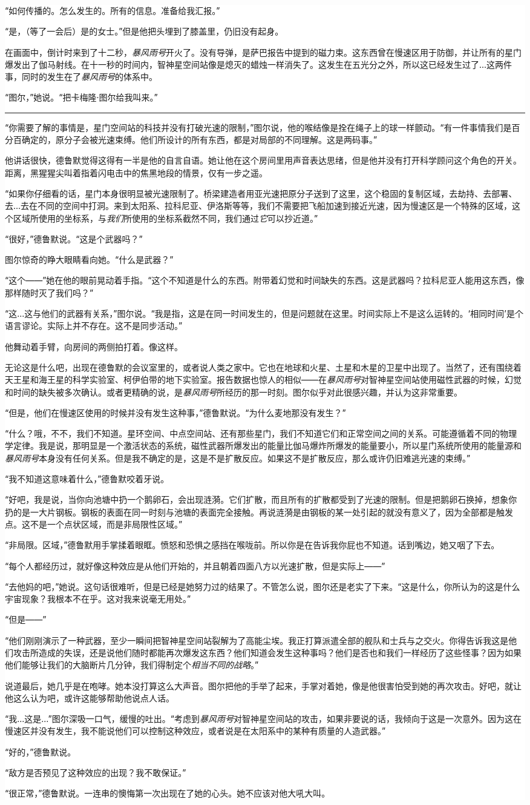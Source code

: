 “如何传播的。怎么发生的。所有的信息。准备给我汇报。”

“是，（等了一会后）是的女士。”但是他把头埋到了膝盖里，仍旧没有起身。

在画面中，倒计时来到了十二秒，*暴风雨号*开火了。没有导弹，是萨巴报告中提到的磁力束。这东西曾在慢速区用于防御，并让所有的星门爆发出了伽马射线。在十一秒的时间内，智神星空间站像是熄灭的蜡烛一样消失了。这发生在五光分之外，所以这已经发生过了...这两件事，同时的发生在了*暴风雨号*的体系中。

“图尔，”她说。“把卡梅隆·图尔给我叫来。”

***

“你需要了解的事情是，星门空间站的科技并没有打破光速的限制，”图尔说，他的喉结像是拴在绳子上的球一样颤动。“有一件事情我们是百分百确定的，原分子会被光速束缚。他们所设计的所有东西，都是对局部的不同理解。这是两码事。”

他讲话很快，德鲁默觉得这得有一半是他的自言自语。她让他在这个房间里用声音表达思绪，但是他并没有打开科学顾问这个角色的开关。距离，黑猩猩尖叫着指着闪电击中的焦黑地段的情景，仅有一步之遥。

“如果你仔细看的话，星门本身很明显被光速限制了。桥梁建造者用亚光速把原分子送到了这里，这个稳固的复制区域，去劫持、去部署、去...去在不同的空间中打洞。来到太阳系、拉科尼亚、伊洛斯等等，我们不需要把飞船加速到接近光速，因为慢速区是一个特殊的区域，这个区域所使用的坐标系，与*我们*所使用的坐标系截然不同，我们通过*它*可以抄近道。”

“很好，”德鲁默说。“这是个武器吗？”

图尔惊奇的睁大眼睛看向她。“什么是武器？”

“这个——”她在他的眼前晃动着手指。“这个不知道是什么的东西。附带着幻觉和时间缺失的东西。这是武器吗？拉科尼亚人能用这东西，像那样随时灭了我们吗？”

“这...这与他们的武器有关系，”图尔说。“我是指，这是在同一时间发生的，但是问题就在这里。时间实际上不是这么运转的。‘相同时间’是个语言谬论。实际上并不存在。这不是同步活动。”

他舞动着手臂，向房间的两侧拍打着。像这样。

无论这是什么吧，出现在德鲁默的会议室里的，或者说人类之家中。它也在地球和火星、土星和木星的卫星中出现了。当然了，还有围绕着天王星和海王星的科学实验室、柯伊伯带的地下实验室。报告数据也惊人的相似——在*暴风雨号*对智神星空间站使用磁性武器的时候，幻觉和时间的缺失被多次确认。或者更精确的说，是*暴风雨号*所经历的那一时刻。图尔似乎对此很感兴趣，并认为这非常重要。

“但是，他们在慢速区使用的时候并没有发生这种事，”德鲁默说。“为什么麦地那没有发生？”

“什么？哦，不不，我们不知道。星环空间、中点空间站、还有那些星门，我们不知道它们和正常空间之间的关系。可能遵循着不同的物理学定律。我是说，那明显是一个激活状态的系统，磁性武器所爆发出的能量比伽马爆炸所爆发的能量要小，所以星门系统所使用的能量源和*暴风雨号*本身没有任何关系。但是我不确定的是，这是不是扩散反应。如果这不是扩散反应，那么或许仍旧难逃光速的束缚。”

“我不知道这意味着什么，”德鲁默咬着牙说。

“好吧，我是说，当你向池塘中扔一个鹅卵石，会出现涟漪。它们扩散，而且所有的扩散都受到了光速的限制。但是把鹅卵石换掉，想象你扔的是一大片钢板。钢板的表面在同一时刻与池塘的表面完全接触。再说涟漪是由钢板的某一处引起的就没有意义了，因为全部都是触发点。这不是一个点状区域，而是非局限性区域。”

“非局限。区域，”德鲁默用手掌揉着眼眶。愤怒和恐惧之感挡在喉咙前。所以你是在告诉我你屁也不知道。话到嘴边，她又咽了下去。

“每个人都经历过，就好像这种效应是从他们开始的，并且朝着四面八方以光速扩散，但是实际上——”

“去他妈的吧，”她说。这句话很难听，但是已经是她努力过的结果了。不管怎么说，图尔还是老实了下来。“这是什么，你所认为的这是什么宇宙现象？我根本不在乎。这对我来说毫无用处。”

“但是——”

“他们刚刚演示了一种武器，至少一瞬间把智神星空间站裂解为了高能尘埃。我正打算派遣全部的舰队和士兵与之交火。你得告诉我这是他们攻击所造成的失误，还是说他们随时都能再次爆发这东西？他们知道会发生这种事吗？他们是否也和我们一样经历了这些怪事？因为如果他们能够让我们的大脑断片几分钟，我们得制定个*相当不同的战略*。”

说道最后，她几乎是在咆哮。她本没打算这么大声音。图尔把他的手举了起来，手掌对着她，像是他很害怕受到她的再次攻击。好吧，就让他这么认为吧，或许这能够帮助他说点人话。

“我...这是...”图尔深吸一口气，缓慢的吐出。“考虑到*暴风雨号*对智神星空间站的攻击，如果非要说的话，我倾向于这是一次意外。因为这在慢速区并没有发生，我不能说他们可以控制这种效应，或者说是在太阳系中的某种有质量的人造武器。”

“好的，”德鲁默说。

“敌方是否预见了这种效应的出现？我不敢保证。”

“很正常，”德鲁默说。一连串的懊悔第一次出现在了她的心头。她不应该对他大吼大叫。
